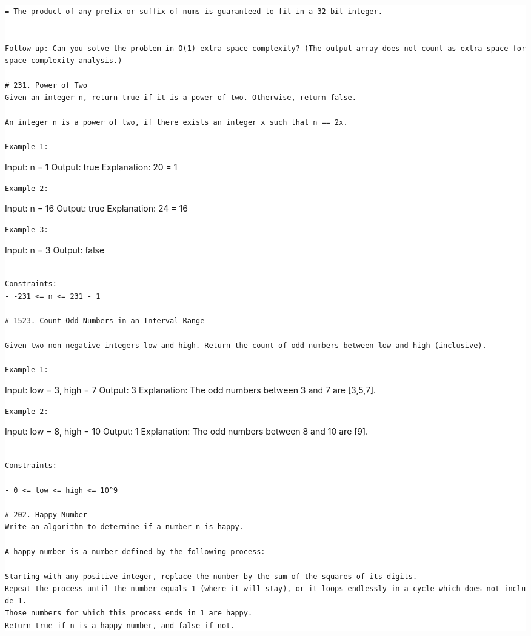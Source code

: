 ```
= The product of any prefix or suffix of nums is guaranteed to fit in a 32-bit integer.


Follow up: Can you solve the problem in O(1) extra space complexity? (The output array does not count as extra space for space complexity analysis.)

# 231. Power of Two
Given an integer n, return true if it is a power of two. Otherwise, return false.

An integer n is a power of two, if there exists an integer x such that n == 2x.

Example 1:
```
Input: n = 1
Output: true
Explanation: 20 = 1
```
Example 2:
```
Input: n = 16
Output: true
Explanation: 24 = 16
```
Example 3:
```
Input: n = 3
Output: false
```

Constraints:
- -231 <= n <= 231 - 1

# 1523. Count Odd Numbers in an Interval Range

Given two non-negative integers low and high. Return the count of odd numbers between low and high (inclusive).

Example 1:
```
Input: low = 3, high = 7
Output: 3
Explanation: The odd numbers between 3 and 7 are [3,5,7].
```
Example 2:
```
Input: low = 8, high = 10
Output: 1
Explanation: The odd numbers between 8 and 10 are [9].
```

Constraints:

- 0 <= low <= high <= 10^9

# 202. Happy Number
Write an algorithm to determine if a number n is happy.

A happy number is a number defined by the following process:

Starting with any positive integer, replace the number by the sum of the squares of its digits.
Repeat the process until the number equals 1 (where it will stay), or it loops endlessly in a cycle which does not include 1.
Those numbers for which this process ends in 1 are happy.
Return true if n is a happy number, and false if not.

```